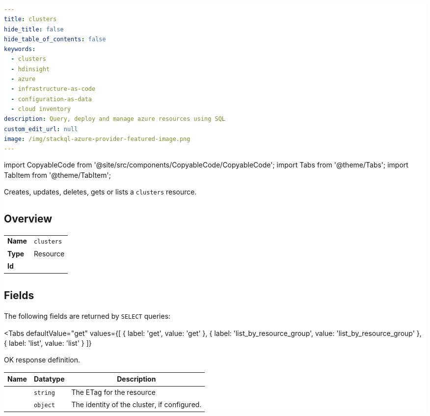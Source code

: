 ```yaml
--- 
title: clusters
hide_title: false
hide_table_of_contents: false
keywords:
  - clusters
  - hdinsight
  - azure
  - infrastructure-as-code
  - configuration-as-data
  - cloud inventory
description: Query, deploy and manage azure resources using SQL
custom_edit_url: null
image: /img/stackql-azure-provider-featured-image.png
---
```


import CopyableCode from '@site/src/components/CopyableCode/CopyableCode';
import Tabs from '@theme/Tabs';
import TabItem from '@theme/TabItem';

Creates, updates, deletes, gets or lists a <code>clusters</code> resource.

## Overview
<table><tbody>
<tr><td><b>Name</b></td><td><code>clusters</code></td></tr>
<tr><td><b>Type</b></td><td>Resource</td></tr>
<tr><td><b>Id</b></td><td><CopyableCode code="azure.hdinsight.clusters" /></td></tr>
</tbody></table>

## Fields

The following fields are returned by `SELECT` queries:

<Tabs
    defaultValue="get"
    values={[
        { label: 'get', value: 'get' },
        { label: 'list_by_resource_group', value: 'list_by_resource_group' },
        { label: 'list', value: 'list' }
    ]}
>
<TabItem value="get">

OK response definition.

<table>
<thead>
    <tr>
    <th>Name</th>
    <th>Datatype</th>
    <th>Description</th>
    </tr>
</thead>
<tbody>
<tr>
    <td><CopyableCode code="etag" /></td>
    <td><code>string</code></td>
    <td>The ETag for the resource</td>
</tr>
<tr>
    <td><CopyableCode code="identity" /></td>
    <td><code>object</code></td>
    <td>The identity of the cluster, if configured.</td>